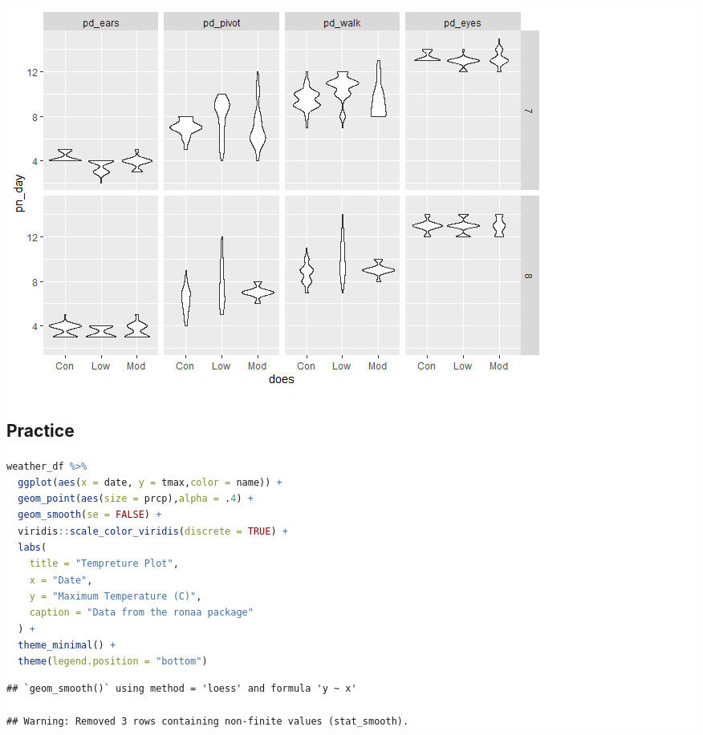 ![](viz_ii_files/figure-gfm/unnamed-chunk-16-1.png)

## Practice

``` r
weather_df %>% 
  ggplot(aes(x = date, y = tmax,color = name)) +
  geom_point(aes(size = prcp),alpha = .4) +
  geom_smooth(se = FALSE) +
  viridis::scale_color_viridis(discrete = TRUE) +
  labs(
    title = "Tempreture Plot",
    x = "Date",
    y = "Maximum Temperature (C)",
    caption = "Data from the ronaa package"
  ) +
  theme_minimal() +
  theme(legend.position = "bottom")
```

    ## `geom_smooth()` using method = 'loess' and formula 'y ~ x'

    ## Warning: Removed 3 rows containing non-finite values (stat_smooth).
